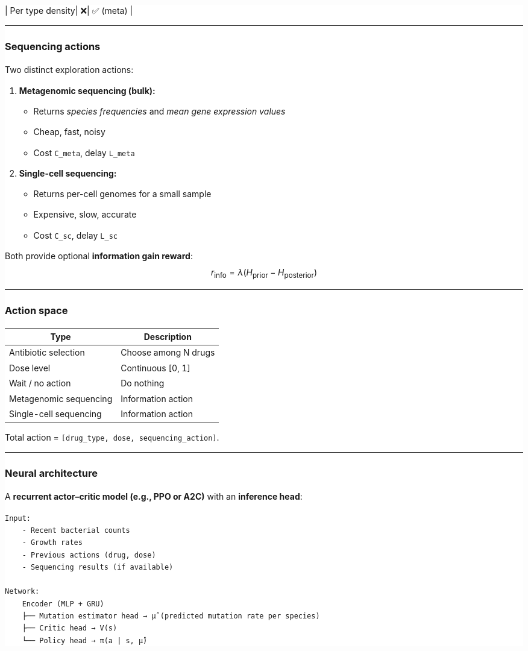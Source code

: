 | Per type density| ❌| ✅ (meta) |

---

### **Sequencing actions**

Two distinct exploration actions:

1. **Metagenomic sequencing (bulk):**
    
    - Returns _species frequencies_ and _mean gene expression values_
        
    - Cheap, fast, noisy
        
    - Cost `C_meta`, delay `L_meta`
        
2. **Single-cell sequencing:**
    
    - Returns per-cell genomes for a small sample
        
    - Expensive, slow, accurate
        
    - Cost `C_sc`, delay `L_sc`
        

Both provide optional **information gain reward**:  
$$ 
r_\text{info} = \lambda (H_\text{prior} - H_\text{posterior})  
$$

---

### **Action space**

|Type|Description|
|---|---|
|Antibiotic selection|Choose among N drugs|
|Dose level|Continuous [0, 1]|
|Wait / no action|Do nothing|
|Metagenomic sequencing|Information action|
|Single-cell sequencing|Information action|

Total action = `[drug_type, dose, sequencing_action]`.

---

### **Neural architecture**

A **recurrent actor–critic model (e.g., PPO or A2C)** with an **inference head**:

```
Input:
    - Recent bacterial counts
    - Growth rates
    - Previous actions (drug, dose)
    - Sequencing results (if available)

Network:
    Encoder (MLP + GRU)
    ├── Mutation estimator head → μ̂ (predicted mutation rate per species)
    ├── Critic head → V(s)
    └── Policy head → π(a | s, μ̂)
```
